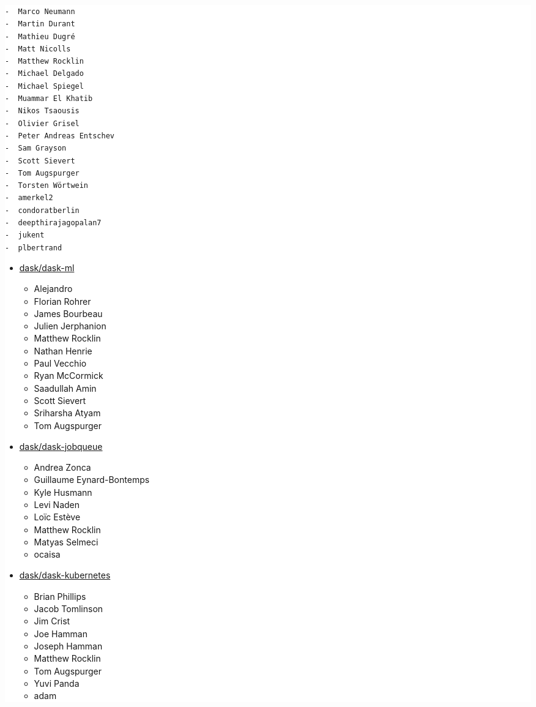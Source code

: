     -  Marco Neumann
    -  Martin Durant
    -  Mathieu Dugré
    -  Matt Nicolls
    -  Matthew Rocklin
    -  Michael Delgado
    -  Michael Spiegel
    -  Muammar El Khatib
    -  Nikos Tsaousis
    -  Olivier Grisel
    -  Peter Andreas Entschev
    -  Sam Grayson
    -  Scott Sievert
    -  Tom Augspurger
    -  Torsten Wörtwein
    -  amerkel2
    -  condoratberlin
    -  deepthirajagopalan7
    -  jukent
    -  plbertrand

-  [dask/dask-ml](https://github.com/dask/dask-ml)
    -  Alejandro
    -  Florian Rohrer
    -  James Bourbeau
    -  Julien Jerphanion
    -  Matthew Rocklin
    -  Nathan Henrie
    -  Paul Vecchio
    -  Ryan McCormick
    -  Saadullah Amin
    -  Scott Sievert
    -  Sriharsha Atyam
    -  Tom Augspurger

-  [dask/dask-jobqueue](https://github.com/dask/dask-jobqueue)
    -  Andrea Zonca
    -  Guillaume Eynard-Bontemps
    -  Kyle Husmann
    -  Levi Naden
    -  Loïc Estève
    -  Matthew Rocklin
    -  Matyas Selmeci
    -  ocaisa

-  [dask/dask-kubernetes](https://github.com/dask/dask-kubernetes)
    -  Brian Phillips
    -  Jacob Tomlinson
    -  Jim Crist
    -  Joe Hamman
    -  Joseph Hamman
    -  Matthew Rocklin
    -  Tom Augspurger
    -  Yuvi Panda
    -  adam
